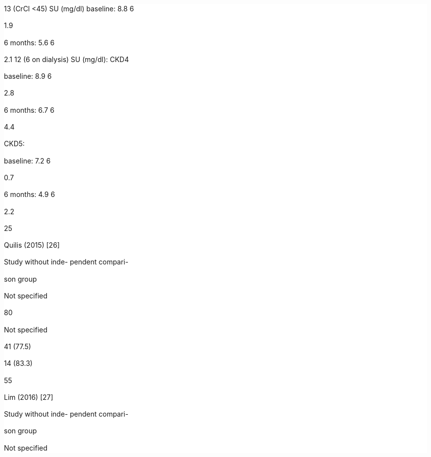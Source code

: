 13 (CrCl <45) 
SU (mg/dl) 
baseline: 8.8 6 

1.9 

6 months: 5.6 6 

2.1 
12 (6 on dialysis) 
SU (mg/dl): 
CKD4 

baseline: 8.9 6 

2.8 

6 months: 6.7 6 

4.4 

CKD5: 

baseline: 7.2 6 

0.7 

6 months: 4.9 6 

2.2 

25 

Quilis (2015) [26] 

Study without inde-
pendent compari-

son group 

Not specified 

80 

Not specified 

41 
(77.5) 

14 
(83.3) 

55 

Lim (2016) [27] 

Study without inde-
pendent compari-

son group 

Not specified 
